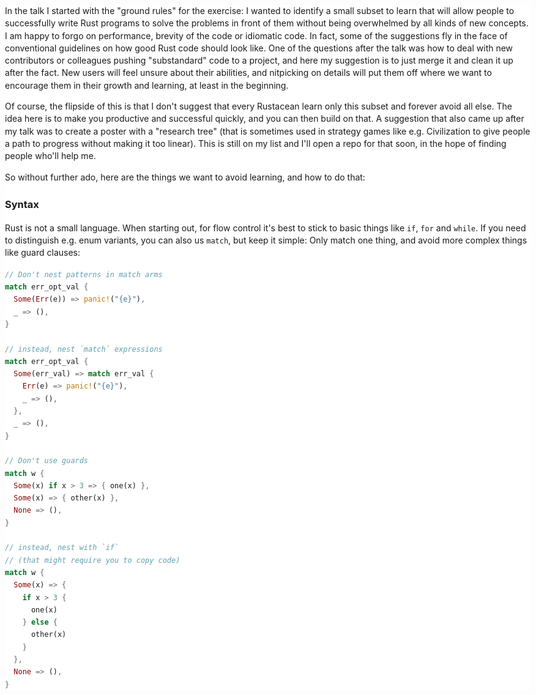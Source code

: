 In the talk I started with the "ground rules" for the exercise: I wanted to identify a small subset to learn that will allow people to successfully write Rust programs to solve the problems in front of them without being overwhelmed by all kinds of new concepts. I am happy to forgo on performance, brevity of the code or idiomatic code. In fact, some of the suggestions fly in the face of conventional guidelines on how good Rust code should look like. One of the questions after the talk was how to deal with new contributors or colleagues pushing "substandard" code to a project, and here my suggestion is to just merge it and clean it up after the fact. New users will feel unsure about their abilities, and nitpicking on details will put them off where we want to encourage them in their growth and learning, at least in the beginning.

Of course, the flipside of this is that I don't suggest that every Rustacean learn only this subset and forever avoid all else. The idea here is to make you productive and successful quickly, and you can then build on that. A suggestion that also came up after my talk was to create a poster with a "research tree" (that is sometimes used in strategy games like e.g. Civilization to give people a path to progress without making it too linear). This is still on my list and I'll open a repo for that soon, in the hope of finding people who'll help me.

So without further ado, here are the things we want to avoid learning, and how to do that:

### Syntax

Rust is not a small language. When starting out, for flow control it's best to stick to basic things like `if`, `for` and `while`. If you need to distinguish e.g. enum variants, you can also us `match`, but keep it simple: Only match one thing, and avoid more complex things like guard clauses:

```rust
// Don't nest patterns in match arms
match err_opt_val {
  Some(Err(e)) => panic!("{e}"),
  _ => (),
}

// instead, nest `match` expressions
match err_opt_val {
  Some(err_val) => match err_val {
    Err(e) => panic!("{e}"),
    _ => (),
  },
  _ => (),
}

// Don't use guards
match w {
  Some(x) if x > 3 => { one(x) },
  Some(x) => { other(x) },
  None => (),
}

// instead, nest with `if`
// (that might require you to copy code)
match w {
  Some(x) => {
    if x > 3 {
      one(x)
    } else {
      other(x)
    }
  },
  None => (),
}
```
